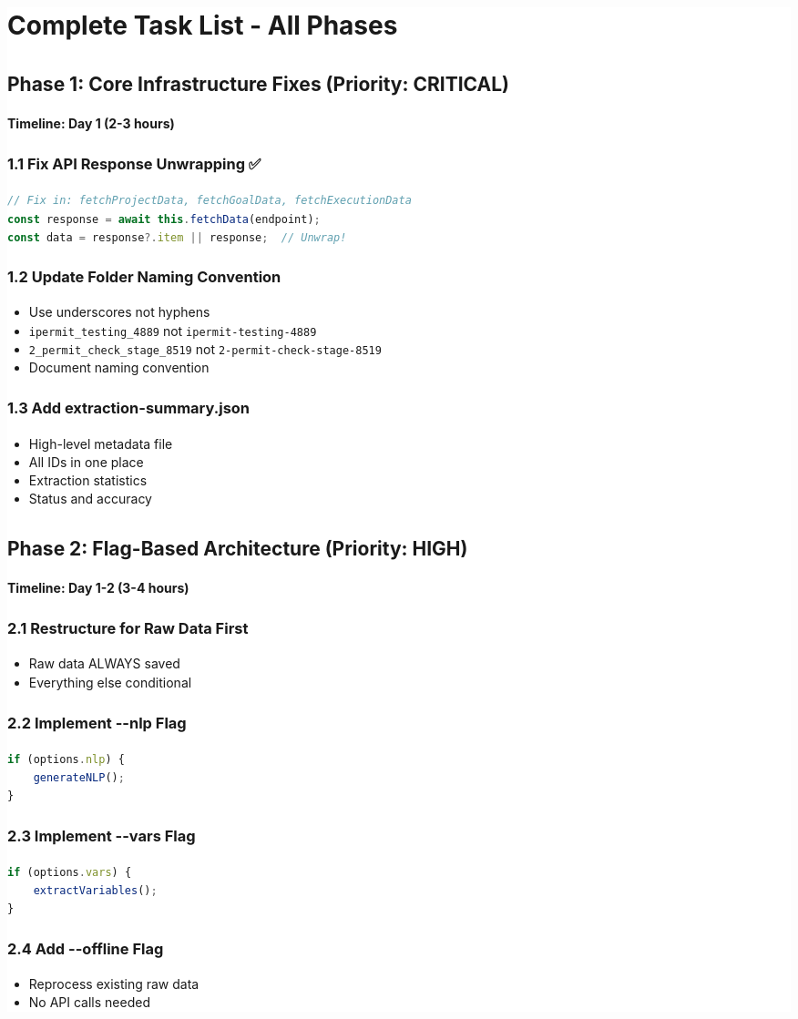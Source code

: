 # Complete Task List - All Phases

## Phase 1: Core Infrastructure Fixes (Priority: CRITICAL)
**Timeline: Day 1 (2-3 hours)**

### 1.1 Fix API Response Unwrapping ✅
```javascript
// Fix in: fetchProjectData, fetchGoalData, fetchExecutionData
const response = await this.fetchData(endpoint);
const data = response?.item || response;  // Unwrap!
```

### 1.2 Update Folder Naming Convention
- Use underscores not hyphens
- `ipermit_testing_4889` not `ipermit-testing-4889`
- `2_permit_check_stage_8519` not `2-permit-check-stage-8519`
- Document naming convention

### 1.3 Add extraction-summary.json
- High-level metadata file
- All IDs in one place
- Extraction statistics
- Status and accuracy

## Phase 2: Flag-Based Architecture (Priority: HIGH)
**Timeline: Day 1-2 (3-4 hours)**

### 2.1 Restructure for Raw Data First
- Raw data ALWAYS saved
- Everything else conditional

### 2.2 Implement --nlp Flag
```javascript
if (options.nlp) {
    generateNLP();
}
```

### 2.3 Implement --vars Flag
```javascript
if (options.vars) {
    extractVariables();
}
```

### 2.4 Add --offline Flag
- Reprocess existing raw data
- No API calls needed
